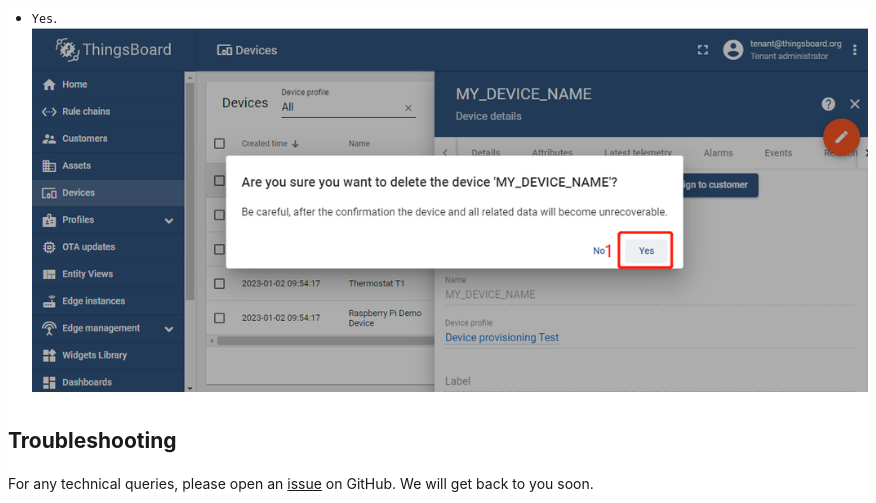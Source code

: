
   * `Yes`.
      ![image](server_generate_access_token_without_ssl_delete_device_2.png)


## Troubleshooting

For any technical queries, please open an [issue](https://github.com/liang-zhu-zi/esp32-thingsboard-mqtt-client/issues) on GitHub. We will get back to you soon.
